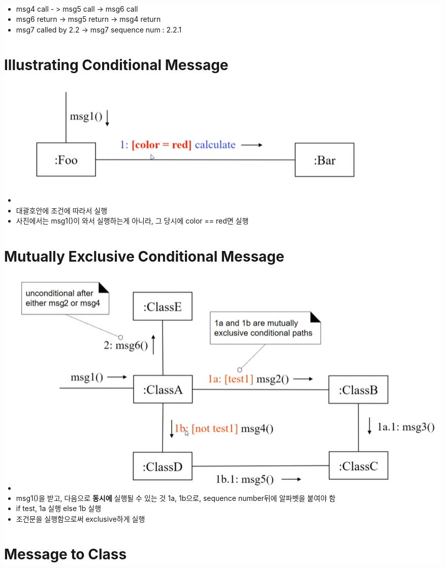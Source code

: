- msg4 call - > msg5 call -> msg6 call
- msg6 return -> msg5 return -> msg4 return
- msg7 called by 2.2 -> msg7 sequence num : 2.2.1

# Illustrating Conditional Message
- ![alt text](image-9.png)
- 대괄호안에 조건에 따라서 실행
- 사진에서는 msg1()이 와서 실행하는게 아니라, 그 당시에 color == red면 실행

# Mutually Exclusive Conditional Message
- ![alt text](image-10.png)
- msg1()을 받고, 다음으로 **동시에** 실행될 수 있는 것 1a, 1b으로, sequence number뒤에 알파벳을 붙여야 함
- if test, 1a 실행      else 1b 실행 
- 조건문을 실행함으로써 exclusive하게 실행
# Message to Class